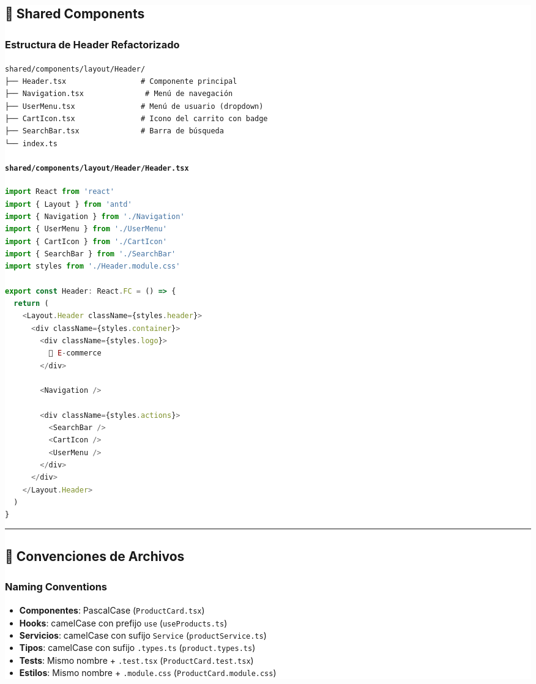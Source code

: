
## 🎨 Shared Components

### Estructura de Header Refactorizado

```
shared/components/layout/Header/
├── Header.tsx                 # Componente principal
├── Navigation.tsx              # Menú de navegación
├── UserMenu.tsx               # Menú de usuario (dropdown)
├── CartIcon.tsx               # Icono del carrito con badge
├── SearchBar.tsx              # Barra de búsqueda
└── index.ts
```

#### `shared/components/layout/Header/Header.tsx`
```typescript
import React from 'react'
import { Layout } from 'antd'
import { Navigation } from './Navigation'
import { UserMenu } from './UserMenu'
import { CartIcon } from './CartIcon'
import { SearchBar } from './SearchBar'
import styles from './Header.module.css'

export const Header: React.FC = () => {
  return (
    <Layout.Header className={styles.header}>
      <div className={styles.container}>
        <div className={styles.logo}>
          🛒 E-commerce
        </div>
        
        <Navigation />
        
        <div className={styles.actions}>
          <SearchBar />
          <CartIcon />
          <UserMenu />
        </div>
      </div>
    </Layout.Header>
  )
}
```

---

## 📁 Convenciones de Archivos

### Naming Conventions
- **Componentes**: PascalCase (`ProductCard.tsx`)
- **Hooks**: camelCase con prefijo `use` (`useProducts.ts`)
- **Servicios**: camelCase con sufijo `Service` (`productService.ts`)
- **Tipos**: camelCase con sufijo `.types.ts` (`product.types.ts`)
- **Tests**: Mismo nombre + `.test.tsx` (`ProductCard.test.tsx`)
- **Estilos**: Mismo nombre + `.module.css` (`ProductCard.module.css`)
